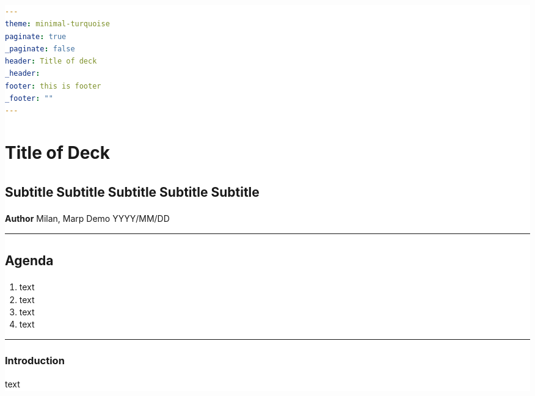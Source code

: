 ```yaml
---
theme: minimal-turquoise
paginate: true
_paginate: false
header: Title of deck
_header: 
footer: this is footer
_footer: ""
---
```




#  Title of Deck

##  Subtitle Subtitle Subtitle Subtitle Subtitle 

**Author**
Milan, Marp Demo
YYYY/MM/DD


---



## Agenda 

1. text
1. text
1. text
1. text

---




### Introduction

text
